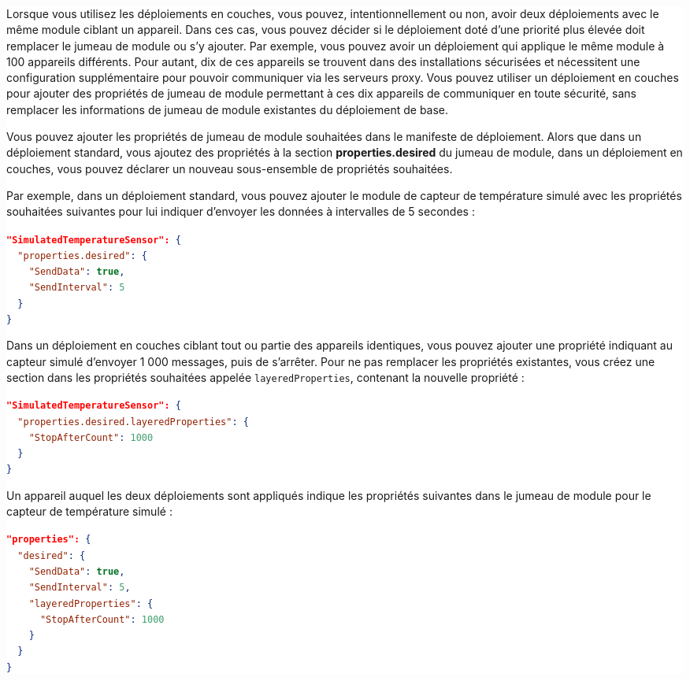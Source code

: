Lorsque vous utilisez les déploiements en couches, vous pouvez, intentionnellement ou non, avoir deux déploiements avec le même module ciblant un appareil. Dans ces cas, vous pouvez décider si le déploiement doté d’une priorité plus élevée doit remplacer le jumeau de module ou s’y ajouter. Par exemple, vous pouvez avoir un déploiement qui applique le même module à 100 appareils différents. Pour autant, dix de ces appareils se trouvent dans des installations sécurisées et nécessitent une configuration supplémentaire pour pouvoir communiquer via les serveurs proxy. Vous pouvez utiliser un déploiement en couches pour ajouter des propriétés de jumeau de module permettant à ces dix appareils de communiquer en toute sécurité, sans remplacer les informations de jumeau de module existantes du déploiement de base.

Vous pouvez ajouter les propriétés de jumeau de module souhaitées dans le manifeste de déploiement. Alors que dans un déploiement standard, vous ajoutez des propriétés à la section **properties.desired** du jumeau de module, dans un déploiement en couches, vous pouvez déclarer un nouveau sous-ensemble de propriétés souhaitées.

Par exemple, dans un déploiement standard, vous pouvez ajouter le module de capteur de température simulé avec les propriétés souhaitées suivantes pour lui indiquer d’envoyer les données à intervalles de 5 secondes :

```json
"SimulatedTemperatureSensor": {
  "properties.desired": {
    "SendData": true,
    "SendInterval": 5
  }
}
```

Dans un déploiement en couches ciblant tout ou partie des appareils identiques, vous pouvez ajouter une propriété indiquant au capteur simulé d’envoyer 1 000 messages, puis de s’arrêter. Pour ne pas remplacer les propriétés existantes, vous créez une section dans les propriétés souhaitées appelée `layeredProperties`, contenant la nouvelle propriété :

```json
"SimulatedTemperatureSensor": {
  "properties.desired.layeredProperties": {
    "StopAfterCount": 1000
  }
}
```

Un appareil auquel les deux déploiements sont appliqués indique les propriétés suivantes dans le jumeau de module pour le capteur de température simulé :

```json
"properties": {
  "desired": {
    "SendData": true,
    "SendInterval": 5,
    "layeredProperties": {
      "StopAfterCount": 1000
    }
  }
}
```
